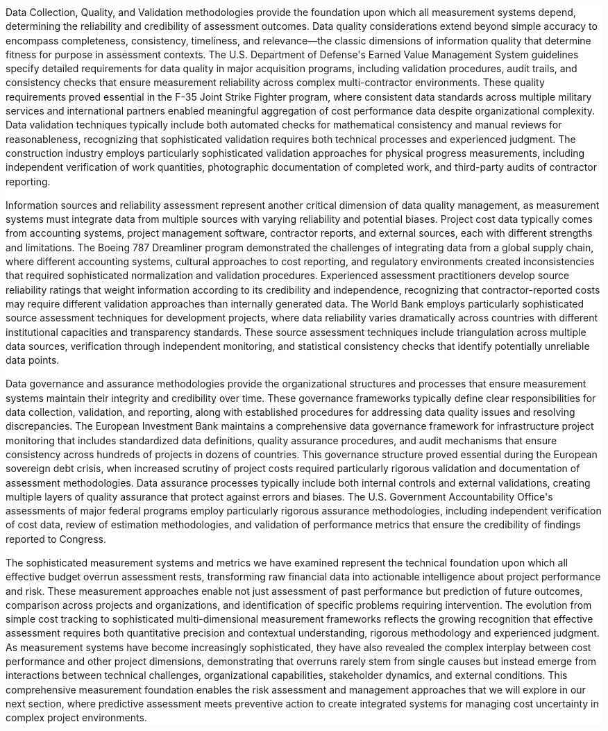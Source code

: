 Data Collection, Quality, and Validation methodologies provide the foundation upon which all measurement systems depend, determining the reliability and credibility of assessment outcomes. Data quality considerations extend beyond simple accuracy to encompass completeness, consistency, timeliness, and relevance—the classic dimensions of information quality that determine fitness for purpose in assessment contexts. The U.S. Department of Defense's Earned Value Management System guidelines specify detailed requirements for data quality in major acquisition programs, including validation procedures, audit trails, and consistency checks that ensure measurement reliability across complex multi-contractor environments. These quality requirements proved essential in the F-35 Joint Strike Fighter program, where consistent data standards across multiple military services and international partners enabled meaningful aggregation of cost performance data despite organizational complexity. Data validation techniques typically include both automated checks for mathematical consistency and manual reviews for reasonableness, recognizing that sophisticated validation requires both technical processes and experienced judgment. The construction industry employs particularly sophisticated validation approaches for physical progress measurements, including independent verification of work quantities, photographic documentation of completed work, and third-party audits of contractor reporting.

Information sources and reliability assessment represent another critical dimension of data quality management, as measurement systems must integrate data from multiple sources with varying reliability and potential biases. Project cost data typically comes from accounting systems, project management software, contractor reports, and external sources, each with different strengths and limitations. The Boeing 787 Dreamliner program demonstrated the challenges of integrating data from a global supply chain, where different accounting systems, cultural approaches to cost reporting, and regulatory environments created inconsistencies that required sophisticated normalization and validation procedures. Experienced assessment practitioners develop source reliability ratings that weight information according to its credibility and independence, recognizing that contractor-reported costs may require different validation approaches than internally generated data. The World Bank employs particularly sophisticated source assessment techniques for development projects, where data reliability varies dramatically across countries with different institutional capacities and transparency standards. These source assessment techniques include triangulation across multiple data sources, verification through independent monitoring, and statistical consistency checks that identify potentially unreliable data points.

Data governance and assurance methodologies provide the organizational structures and processes that ensure measurement systems maintain their integrity and credibility over time. These governance frameworks typically define clear responsibilities for data collection, validation, and reporting, along with established procedures for addressing data quality issues and resolving discrepancies. The European Investment Bank maintains a comprehensive data governance framework for infrastructure project monitoring that includes standardized data definitions, quality assurance procedures, and audit mechanisms that ensure consistency across hundreds of projects in dozens of countries. This governance structure proved essential during the European sovereign debt crisis, when increased scrutiny of project costs required particularly rigorous validation and documentation of assessment methodologies. Data assurance processes typically include both internal controls and external validations, creating multiple layers of quality assurance that protect against errors and biases. The U.S. Government Accountability Office's assessments of major federal programs employ particularly rigorous assurance methodologies, including independent verification of cost data, review of estimation methodologies, and validation of performance metrics that ensure the credibility of findings reported to Congress.

The sophisticated measurement systems and metrics we have examined represent the technical foundation upon which all effective budget overrun assessment rests, transforming raw financial data into actionable intelligence about project performance and risk. These measurement approaches enable not just assessment of past performance but prediction of future outcomes, comparison across projects and organizations, and identification of specific problems requiring intervention. The evolution from simple cost tracking to sophisticated multi-dimensional measurement frameworks reflects the growing recognition that effective assessment requires both quantitative precision and contextual understanding, rigorous methodology and experienced judgment. As measurement systems have become increasingly sophisticated, they have also revealed the complex interplay between cost performance and other project dimensions, demonstrating that overruns rarely stem from single causes but instead emerge from interactions between technical challenges, organizational capabilities, stakeholder dynamics, and external conditions. This comprehensive measurement foundation enables the risk assessment and management approaches that we will explore in our next section, where predictive assessment meets preventive action to create integrated systems for managing cost uncertainty in complex project environments.

